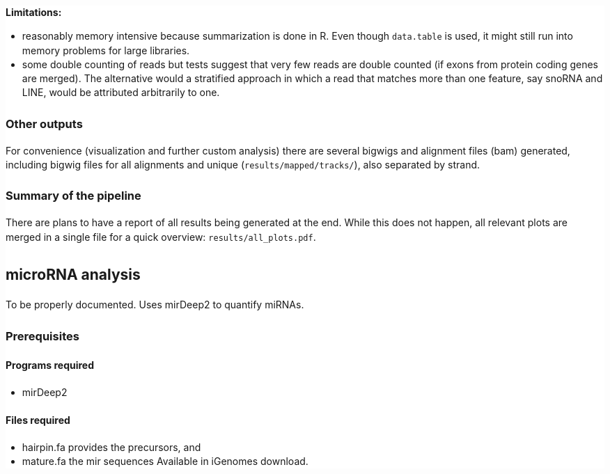 **Limitations:**
- reasonably memory intensive because summarization is done in R. Even though `data.table` is used, it might still run into memory problems for large libraries.
- some double counting of reads but tests suggest that very few reads are double counted (if exons from protein coding genes are merged). The alternative would a stratified approach in which a read that matches more than one feature, say snoRNA and LINE, would be attributed arbitrarily to one.


### Other outputs
For convenience (visualization and further custom analysis) there are several bigwigs and alignment files (bam) generated, including bigwig files for all alignments and unique (`results/mapped/tracks/`), also separated by strand.


### Summary of the pipeline
There are plans to have a report of all results being generated at the end. While this does not happen, all relevant plots are merged in a single file for a quick overview: `results/all_plots.pdf`.


## microRNA analysis

To be properly documented. Uses mirDeep2 to quantify miRNAs.

### Prerequisites
#### Programs required
- mirDeep2

#### Files required
- hairpin.fa provides the precursors, and
- mature.fa the mir sequences
Available in iGenomes download.
